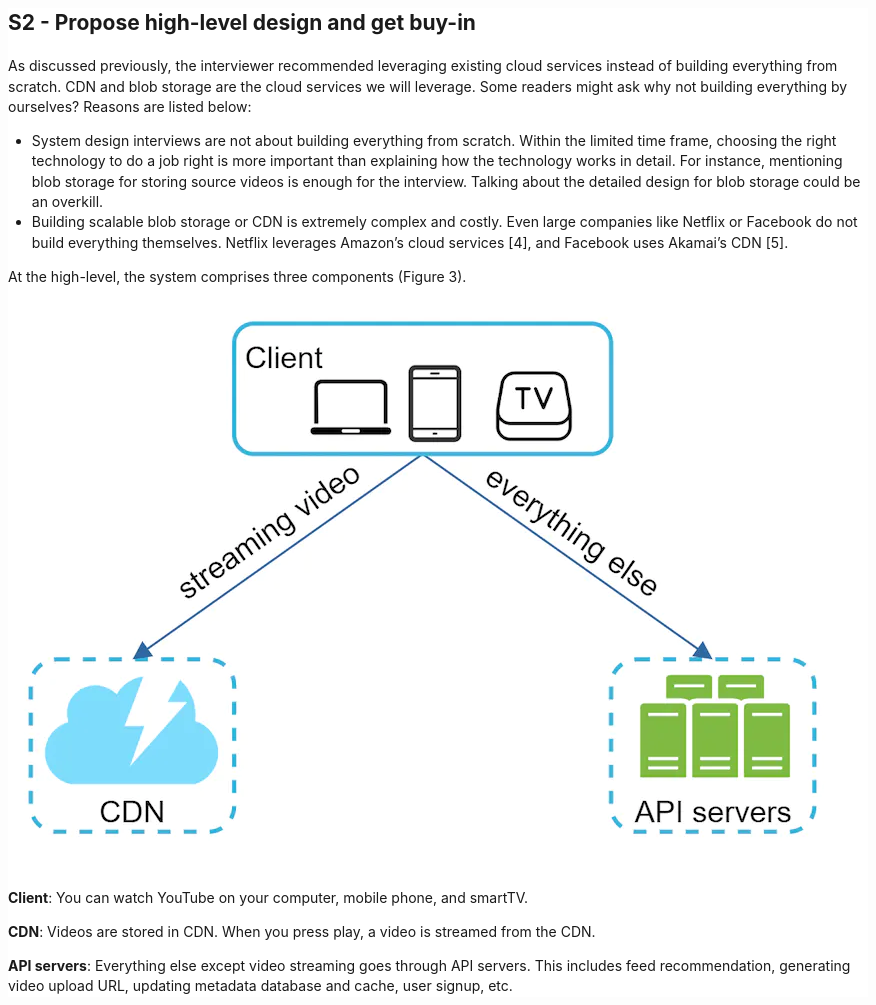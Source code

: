 ## S2 - Propose high-level design and get buy-in

As discussed previously, the interviewer recommended leveraging existing cloud services instead of building everything from scratch. CDN and blob storage are the cloud services we will leverage. Some readers might ask why not building everything by ourselves? Reasons are listed below:

- System design interviews are not about building everything from scratch. Within the limited time frame, choosing the right technology to do a job right is more important than explaining how the technology works in detail. For instance, mentioning blob storage for storing source videos is enough for the interview. Talking about the detailed design for blob storage could be an overkill.
- Building scalable blob storage or CDN is extremely complex and costly. Even large companies like Netflix or Facebook do not build everything themselves. Netflix leverages Amazon’s cloud services [4], and Facebook uses Akamai’s CDN [5].

At the high-level, the system comprises three components (Figure 3).

![img](./figure-14-3-S2A555CM.png)

**Client**: You can watch YouTube on your computer, mobile phone, and smartTV.

**CDN**: Videos are stored in CDN. When you press play, a video is streamed from the CDN.

**API servers**: Everything else except video streaming goes through API servers. This includes feed recommendation, generating video upload URL, updating metadata database and cache, user signup, etc.

